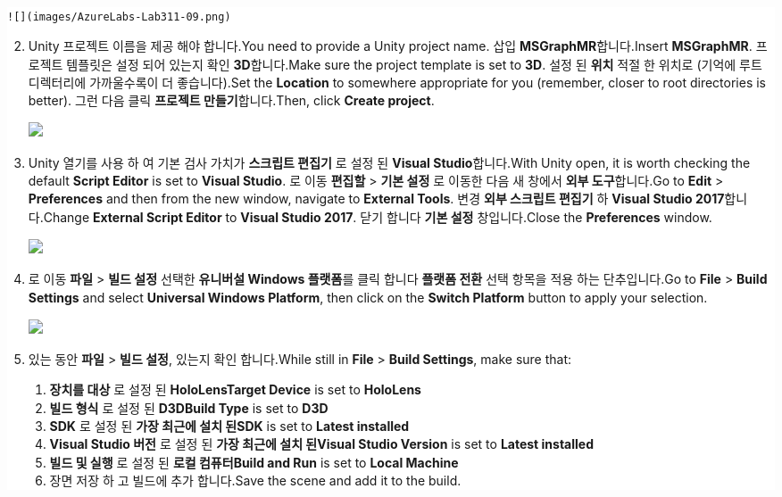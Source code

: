     ![](images/AzureLabs-Lab311-09.png)

2.  <span data-ttu-id="d7f9f-172">Unity 프로젝트 이름을 제공 해야 합니다.</span><span class="sxs-lookup"><span data-stu-id="d7f9f-172">You need to provide a Unity project name.</span></span> <span data-ttu-id="d7f9f-173">삽입 **MSGraphMR**합니다.</span><span class="sxs-lookup"><span data-stu-id="d7f9f-173">Insert **MSGraphMR**.</span></span> <span data-ttu-id="d7f9f-174">프로젝트 템플릿은 설정 되어 있는지 확인 **3D**합니다.</span><span class="sxs-lookup"><span data-stu-id="d7f9f-174">Make sure the project template is set to **3D**.</span></span> <span data-ttu-id="d7f9f-175">설정 된 **위치** 적절 한 위치로 (기억에 루트 디렉터리에 가까울수록이 더 좋습니다).</span><span class="sxs-lookup"><span data-stu-id="d7f9f-175">Set the **Location** to somewhere appropriate for you (remember, closer to root directories is better).</span></span> <span data-ttu-id="d7f9f-176">그런 다음 클릭 **프로젝트 만들기**합니다.</span><span class="sxs-lookup"><span data-stu-id="d7f9f-176">Then, click **Create project**.</span></span>

    ![](images/AzureLabs-Lab311-10.png)

3.  <span data-ttu-id="d7f9f-177">Unity 열기를 사용 하 여 기본 검사 가치가 **스크립트 편집기** 로 설정 된 **Visual Studio**합니다.</span><span class="sxs-lookup"><span data-stu-id="d7f9f-177">With Unity open, it is worth checking the default **Script Editor** is set to **Visual Studio**.</span></span> <span data-ttu-id="d7f9f-178">로 이동 **편집할** > **기본 설정** 로 이동한 다음 새 창에서 **외부 도구**합니다.</span><span class="sxs-lookup"><span data-stu-id="d7f9f-178">Go to **Edit** > **Preferences** and then from the new window, navigate to **External Tools**.</span></span> <span data-ttu-id="d7f9f-179">변경 **외부 스크립트 편집기** 하 **Visual Studio 2017**합니다.</span><span class="sxs-lookup"><span data-stu-id="d7f9f-179">Change **External Script Editor** to **Visual Studio 2017**.</span></span> <span data-ttu-id="d7f9f-180">닫기 합니다 **기본 설정** 창입니다.</span><span class="sxs-lookup"><span data-stu-id="d7f9f-180">Close the **Preferences** window.</span></span>

    ![](images/AzureLabs-Lab311-11.png)

4.  <span data-ttu-id="d7f9f-181">로 이동 **파일** > **빌드 설정** 선택한 **유니버설 Windows 플랫폼**를 클릭 합니다 **플랫폼 전환** 선택 항목을 적용 하는 단추입니다.</span><span class="sxs-lookup"><span data-stu-id="d7f9f-181">Go to **File** > **Build Settings** and select **Universal Windows Platform**, then click on the **Switch Platform** button to apply your selection.</span></span>

    ![](images/AzureLabs-Lab311-12.png)

5.  <span data-ttu-id="d7f9f-182">있는 동안 **파일** > **빌드 설정**, 있는지 확인 합니다.</span><span class="sxs-lookup"><span data-stu-id="d7f9f-182">While still in **File** > **Build Settings**, make sure that:</span></span>

    1. <span data-ttu-id="d7f9f-183">**장치를 대상** 로 설정 된 **HoloLens**</span><span class="sxs-lookup"><span data-stu-id="d7f9f-183">**Target Device** is set to **HoloLens**</span></span>
    2. <span data-ttu-id="d7f9f-184">**빌드 형식** 로 설정 된 **D3D**</span><span class="sxs-lookup"><span data-stu-id="d7f9f-184">**Build Type** is set to **D3D**</span></span>
    3. <span data-ttu-id="d7f9f-185">**SDK** 로 설정 된 **가장 최근에 설치 된**</span><span class="sxs-lookup"><span data-stu-id="d7f9f-185">**SDK** is set to **Latest installed**</span></span>
    4. <span data-ttu-id="d7f9f-186">**Visual Studio 버전** 로 설정 된 **가장 최근에 설치 된**</span><span class="sxs-lookup"><span data-stu-id="d7f9f-186">**Visual Studio Version** is set to **Latest installed**</span></span>
    5. <span data-ttu-id="d7f9f-187">**빌드 및 실행** 로 설정 된 **로컬 컴퓨터**</span><span class="sxs-lookup"><span data-stu-id="d7f9f-187">**Build and Run** is set to **Local Machine**</span></span>
    6. <span data-ttu-id="d7f9f-188">장면 저장 하 고 빌드에 추가 합니다.</span><span class="sxs-lookup"><span data-stu-id="d7f9f-188">Save the scene and add it to the build.</span></span>
